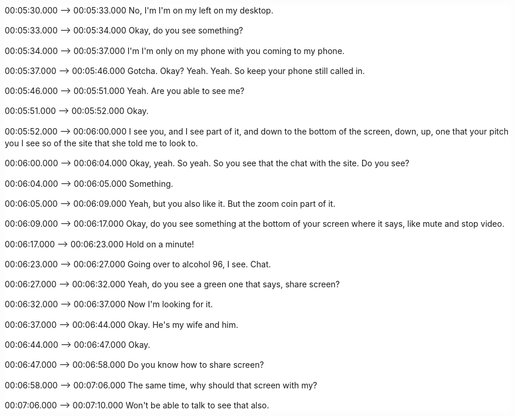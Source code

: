 00:05:30.000 --> 00:05:33.000
No, I'm I'm on my left on my desktop.

00:05:33.000 --> 00:05:34.000
Okay, do you see something?

00:05:34.000 --> 00:05:37.000
I'm I'm only on my phone with you coming to my phone.

00:05:37.000 --> 00:05:46.000
Gotcha. Okay? Yeah. Yeah. So keep your phone still called in.

00:05:46.000 --> 00:05:51.000
Yeah. Are you able to see me?

00:05:51.000 --> 00:05:52.000
Okay.

00:05:52.000 --> 00:06:00.000
I see you, and I see part of it, and down to the bottom of the screen, down, up, one that your pitch you I see so of the site that she told me to look to.

00:06:00.000 --> 00:06:04.000
Okay, yeah. So yeah. So you see that the chat with the site. Do you see?

00:06:04.000 --> 00:06:05.000
Something.

00:06:05.000 --> 00:06:09.000
Yeah, but you also like it. But the zoom coin part of it.

00:06:09.000 --> 00:06:17.000
Okay, do you see something at the bottom of your screen where it says, like mute and stop video.

00:06:17.000 --> 00:06:23.000
Hold on a minute!

00:06:23.000 --> 00:06:27.000
Going over to alcohol 96, I see. Chat.

00:06:27.000 --> 00:06:32.000
Yeah, do you see a green one that says, share screen?

00:06:32.000 --> 00:06:37.000
Now I'm looking for it.

00:06:37.000 --> 00:06:44.000
Okay. He's my wife and him.

00:06:44.000 --> 00:06:47.000
Okay.

00:06:47.000 --> 00:06:58.000
Do you know how to share screen?

00:06:58.000 --> 00:07:06.000
The same time, why should that screen with my?

00:07:06.000 --> 00:07:10.000
Won't be able to talk to see that also.
